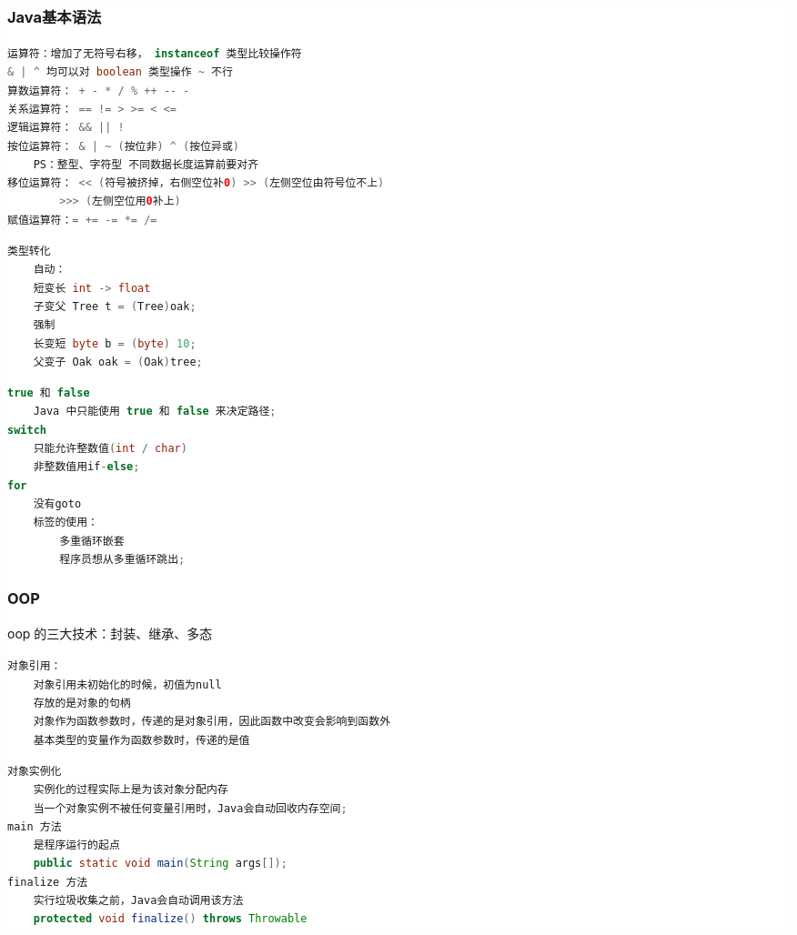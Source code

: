 

### Java基本语法

```java
运算符：增加了无符号右移， instanceof 类型比较操作符
& | ^ 均可以对 boolean 类型操作 ~ 不行
算数运算符： + - * / % ++ -- -
关系运算符： == != > >= < <=
逻辑运算符： && || !
按位运算符： & | ~ (按位非) ^ (按位异或)
    PS：整型、字符型 不同数据长度运算前要对齐
移位运算符： << (符号被挤掉，右侧空位补0) >> (左侧空位由符号位不上) 
        >>> (左侧空位用0补上)
赋值运算符：= += -= *= /=
```

```java
类型转化
    自动：
    短变长 int -> float
    子变父 Tree t = (Tree)oak;
	强制
    长变短 byte b = (byte) 10;
	父变子 Oak oak = (Oak)tree;
```

```java
true 和 false
    Java 中只能使用 true 和 false 来决定路径;
switch
    只能允许整数值(int / char)
    非整数值用if-else;
for
    没有goto
    标签的使用：
    	多重循环嵌套
    	程序员想从多重循环跳出;

```

### OOP

oop 的三大技术：封装、继承、多态

```
对象引用：
	对象引用未初始化的时候，初值为null
	存放的是对象的句柄
	对象作为函数参数时，传递的是对象引用，因此函数中改变会影响到函数外
	基本类型的变量作为函数参数时，传递的是值
```

```java
对象实例化
    实例化的过程实际上是为该对象分配内存
    当一个对象实例不被任何变量引用时，Java会自动回收内存空间;
main 方法
    是程序运行的起点
    public static void main(String args[]);
finalize 方法
    实行垃圾收集之前，Java会自动调用该方法
    protected void finalize() throws Throwable
```

